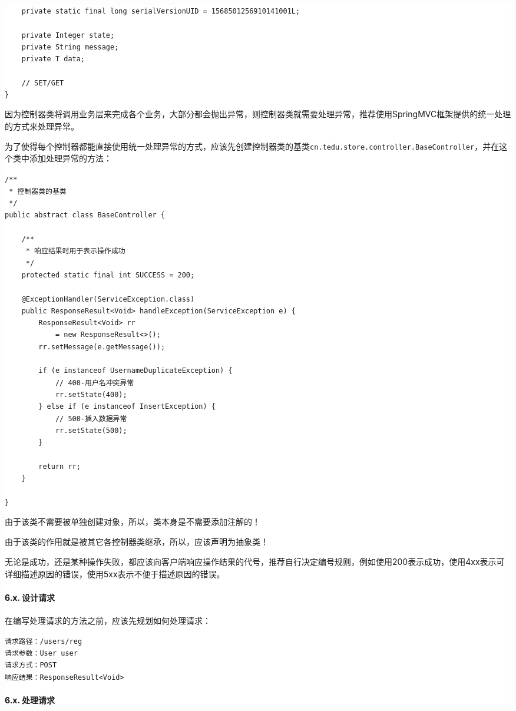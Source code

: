 		private static final long serialVersionUID = 1568501256910141001L;
	
		private Integer state;
		private String message;
		private T data;
		
		// SET/GET
	}

因为控制器类将调用业务层来完成各个业务，大部分都会抛出异常，则控制器类就需要处理异常，推荐使用SpringMVC框架提供的统一处理的方式来处理异常。

为了使得每个控制器都能直接使用统一处理异常的方式，应该先创建控制器类的基类`cn.tedu.store.controller.BaseController`，并在这个类中添加处理异常的方法：

	/**
	 * 控制器类的基类
	 */
	public abstract class BaseController {
		
		/**
		 * 响应结果时用于表示操作成功
		 */
		protected static final int SUCCESS = 200;
	
		@ExceptionHandler(ServiceException.class)
		public ResponseResult<Void> handleException(ServiceException e) {
			ResponseResult<Void> rr
				= new ResponseResult<>();
			rr.setMessage(e.getMessage());
			
			if (e instanceof UsernameDuplicateException) {
				// 400-用户名冲突异常
				rr.setState(400);
			} else if (e instanceof InsertException) {
				// 500-插入数据异常
				rr.setState(500);
			}
			
			return rr;
		}
	
	}

由于该类不需要被单独创建对象，所以，类本身是不需要添加注解的！

由于该类的作用就是被其它各控制器类继承，所以，应该声明为抽象类！

无论是成功，还是某种操作失败，都应该向客户端响应操作结果的代号，推荐自行决定编号规则，例如使用200表示成功，使用4xx表示可详细描述原因的错误，使用5xx表示不便于描述原因的错误。

#### 6.x. 设计请求

在编写处理请求的方法之前，应该先规划如何处理请求：

	请求路径：/users/reg
	请求参数：User user
	请求方式：POST
	响应结果：ResponseResult<Void>

#### 6.x. 处理请求
